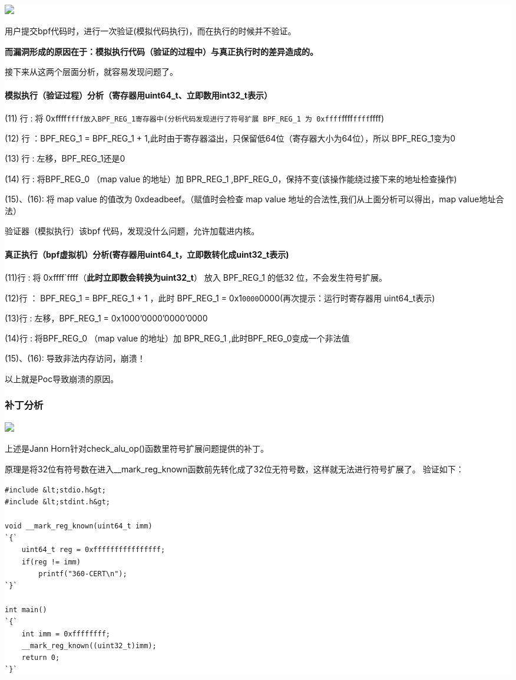 [![](https://p1.ssl.qhimg.com/t0151394a534cb11a19.png)](https://p1.ssl.qhimg.com/t0151394a534cb11a19.png)

用户提交bpf代码时，进行一次验证(模拟代码执行)，而在执行的时候并不验证。

**而漏洞形成的原因在于：模拟执行代码（验证的过程中）与真正执行时的差异造成的。**

接下来从这两个层面分析，就容易发现问题了。

#### 模拟执行（验证过程）分析（寄存器用uint64_t、立即数用int32_t表示）

(11) 行 : 将 0xffff`ffff放入BPF_REG_1寄存器中(分析代码发现进行了符号扩展 BPF_REG_1 为 0xffff`ffff`ffff`ffff)

(12) 行 ：BPF_REG_1 = BPF_REG_1 + 1,此时由于寄存器溢出，只保留低64位（寄存器大小为64位），所以 BPF_REG_1变为0

(13) 行 : 左移，BPF_REG_1还是0

(14) 行 : 将BPF_REG_0 （map value 的地址）加 BPR_REG_1 ,BPF_REG_0，保持不变(该操作能绕过接下来的地址检查操作)

(15)、(16): 将 map value 的值改为 0xdeadbeef。（赋值时会检查 map value 地址的合法性,我们从上面分析可以得出，map value地址合法）

验证器（模拟执行）该bpf 代码，发现没什么问题，允许加载进内核。

#### 真正执行（bpf虚拟机）分析(寄存器用uint64_t，立即数转化成uint32_t表示)

(11)行 : 将 0xffff`ffff（**此时立即数会转换为uint32_t**） 放入 BPF_REG_1 的低32 位，不会发生符号扩展。

(12)行 ： BPF_REG_1 = BPF_REG_1 + 1 ，此时 BPF_REG_1 = 0x1`0000`0000(再次提示：运行时寄存器用 uint64_t表示)

(13)行 : 左移，BPF_REG_1 = 0x1000’0000’0000’0000

(14)行 : 将BPF_REG_0 （map value 的地址）加 BPR_REG_1 ,此时BPF_REG_0变成一个非法值

(15)、(16): 导致非法内存访问，崩溃！

以上就是Poc导致崩溃的原因。

### 补丁分析

[![](https://p5.ssl.qhimg.com/t01e6f94f694a1ac125.jpg)](https://p5.ssl.qhimg.com/t01e6f94f694a1ac125.jpg)

上述是Jann Horn针对check_alu_op()函数里符号扩展问题提供的补丁。

原理是将32位有符号数在进入__mark_reg_known函数前先转化成了32位无符号数，这样就无法进行符号扩展了。 验证如下：

```
#include &lt;stdio.h&gt;
#include &lt;stdint.h&gt;

void __mark_reg_known(uint64_t imm)
`{`
    uint64_t reg = 0xffffffffffffffff;
    if(reg != imm)
        printf("360-CERT\n");
`}`

int main()
`{`
    int imm = 0xffffffff;
    __mark_reg_known((uint32_t)imm);
    return 0;
`}`
```
